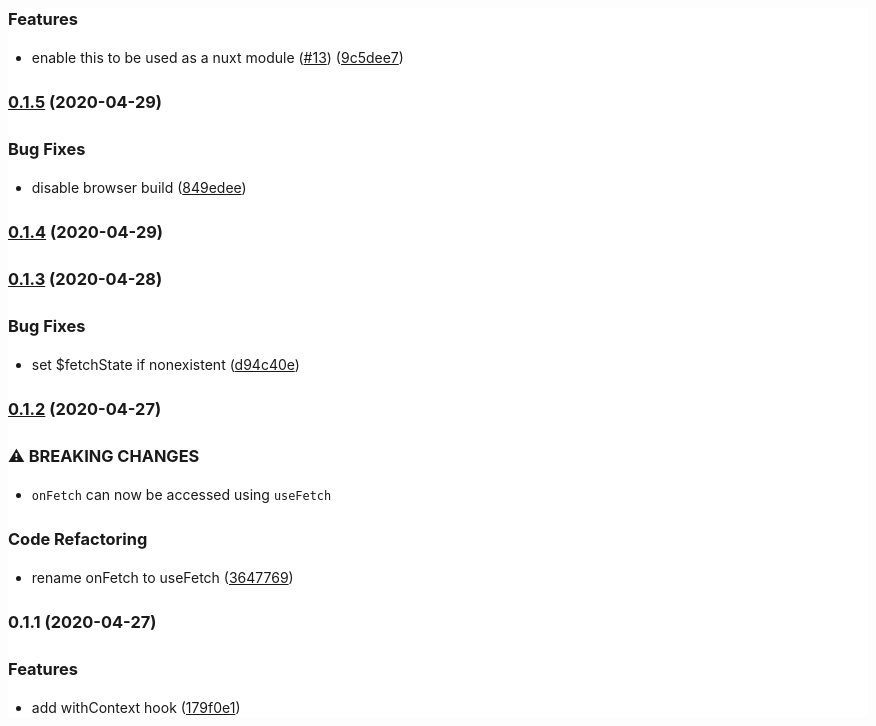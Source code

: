 
### Features

* enable this to be used as a nuxt module ([#13](https://github.com/danielroe/nuxt-composition-api/issues/13)) ([9c5dee7](https://github.com/danielroe/nuxt-composition-api/commit/9c5dee79b10a4b6699c8bbaf54d4a12317f2a08a))

### [0.1.5](https://github.com/danielroe/nuxt-composition-api/compare/0.1.4...0.1.5) (2020-04-29)


### Bug Fixes

* disable browser build ([849edee](https://github.com/danielroe/nuxt-composition-api/commit/849edee610ee536e2755999f878e669019deb363))

### [0.1.4](https://github.com/danielroe/nuxt-composition-api/compare/0.1.3...0.1.4) (2020-04-29)

### [0.1.3](https://github.com/danielroe/nuxt-composition-api/compare/0.1.2...0.1.3) (2020-04-28)


### Bug Fixes

* set $fetchState if nonexistent ([d94c40e](https://github.com/danielroe/nuxt-composition-api/commit/d94c40eb8b581bd9f1ab888310985966c7126643))

### [0.1.2](https://github.com/danielroe/nuxt-composition-api/compare/0.1.1...0.1.2) (2020-04-27)


### ⚠ BREAKING CHANGES

* `onFetch` can now be accessed using `useFetch`

### Code Refactoring

* rename onFetch to useFetch ([3647769](https://github.com/danielroe/nuxt-composition-api/commit/3647769b8db96f8dcc0463ea4a820eb712ef97ca))

### 0.1.1 (2020-04-27)


### Features

* add withContext hook ([179f0e1](https://github.com/danielroe/nuxt-composition-api/commit/179f0e1ab7b0d67499c1814c0101fd7037b66490))

